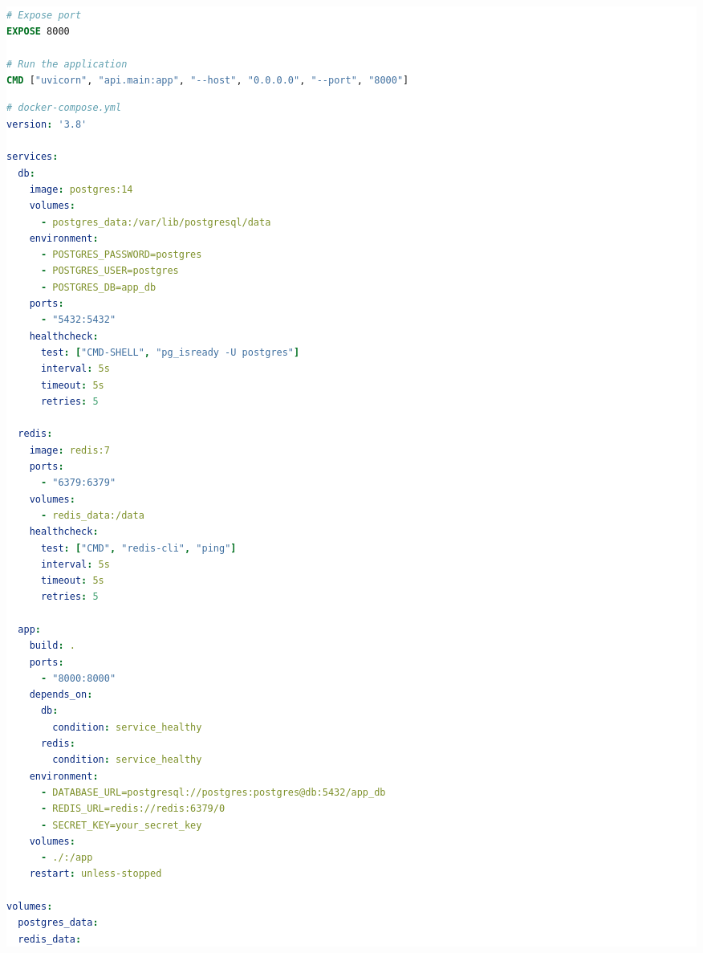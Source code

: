 ```dockerfile
# Expose port
EXPOSE 8000

# Run the application
CMD ["uvicorn", "api.main:app", "--host", "0.0.0.0", "--port", "8000"]
```

```yaml
# docker-compose.yml
version: '3.8'

services:
  db:
    image: postgres:14
    volumes:
      - postgres_data:/var/lib/postgresql/data
    environment:
      - POSTGRES_PASSWORD=postgres
      - POSTGRES_USER=postgres
      - POSTGRES_DB=app_db
    ports:
      - "5432:5432"
    healthcheck:
      test: ["CMD-SHELL", "pg_isready -U postgres"]
      interval: 5s
      timeout: 5s
      retries: 5

  redis:
    image: redis:7
    ports:
      - "6379:6379"
    volumes:
      - redis_data:/data
    healthcheck:
      test: ["CMD", "redis-cli", "ping"]
      interval: 5s
      timeout: 5s
      retries: 5

  app:
    build: .
    ports:
      - "8000:8000"
    depends_on:
      db:
        condition: service_healthy
      redis:
        condition: service_healthy
    environment:
      - DATABASE_URL=postgresql://postgres:postgres@db:5432/app_db
      - REDIS_URL=redis://redis:6379/0
      - SECRET_KEY=your_secret_key
    volumes:
      - ./:/app
    restart: unless-stopped

volumes:
  postgres_data:
  redis_data:
```
